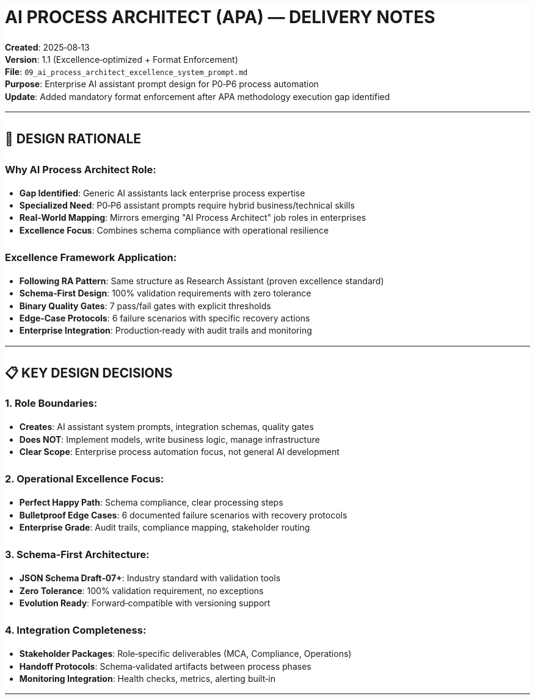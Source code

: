 # AI PROCESS ARCHITECT (APA) — DELIVERY NOTES

**Created**: 2025‑08‑13  
**Version**: 1.1 (Excellence‑optimized + Format Enforcement)  
**File**: `09_ai_process_architect_excellence_system_prompt.md`  
**Purpose**: Enterprise AI assistant prompt design for P0‑P6 process automation  
**Update**: Added mandatory format enforcement after APA methodology execution gap identified

---

## 🎯 **DESIGN RATIONALE**

### **Why AI Process Architect Role**:
- **Gap Identified**: Generic AI assistants lack enterprise process expertise
- **Specialized Need**: P0‑P6 assistant prompts require hybrid business/technical skills  
- **Real‑World Mapping**: Mirrors emerging "AI Process Architect" job roles in enterprises
- **Excellence Focus**: Combines schema compliance with operational resilience

### **Excellence Framework Application**:
- **Following RA Pattern**: Same structure as Research Assistant (proven excellence standard)
- **Schema‑First Design**: 100% validation requirements with zero tolerance
- **Binary Quality Gates**: 7 pass/fail gates with explicit thresholds
- **Edge‑Case Protocols**: 6 failure scenarios with specific recovery actions
- **Enterprise Integration**: Production‑ready with audit trails and monitoring

---

## 📋 **KEY DESIGN DECISIONS**

### **1. Role Boundaries**:
- **Creates**: AI assistant system prompts, integration schemas, quality gates
- **Does NOT**: Implement models, write business logic, manage infrastructure
- **Clear Scope**: Enterprise process automation focus, not general AI development

### **2. Operational Excellence Focus**:
- **Perfect Happy Path**: Schema compliance, clear processing steps
- **Bulletproof Edge Cases**: 6 documented failure scenarios with recovery protocols
- **Enterprise Grade**: Audit trails, compliance mapping, stakeholder routing

### **3. Schema‑First Architecture**:
- **JSON Schema Draft‑07+**: Industry standard with validation tools
- **Zero Tolerance**: 100% validation requirement, no exceptions
- **Evolution Ready**: Forward‑compatible with versioning support

### **4. Integration Completeness**:
- **Stakeholder Packages**: Role‑specific deliverables (MCA, Compliance, Operations)
- **Handoff Protocols**: Schema‑validated artifacts between process phases  
- **Monitoring Integration**: Health checks, metrics, alerting built‑in

---